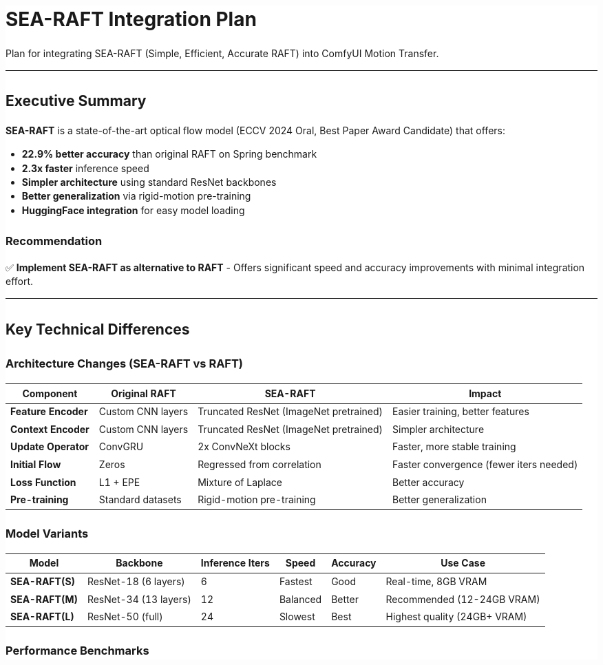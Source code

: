 # SEA-RAFT Integration Plan

Plan for integrating SEA-RAFT (Simple, Efficient, Accurate RAFT) into ComfyUI Motion Transfer.

---

## Executive Summary

**SEA-RAFT** is a state-of-the-art optical flow model (ECCV 2024 Oral, Best Paper Award Candidate) that offers:
- **22.9% better accuracy** than original RAFT on Spring benchmark
- **2.3x faster** inference speed
- **Simpler architecture** using standard ResNet backbones
- **Better generalization** via rigid-motion pre-training
- **HuggingFace integration** for easy model loading

### Recommendation
✅ **Implement SEA-RAFT as alternative to RAFT** - Offers significant speed and accuracy improvements with minimal integration effort.

---

## Key Technical Differences

### Architecture Changes (SEA-RAFT vs RAFT)

| Component | Original RAFT | SEA-RAFT | Impact |
|-----------|--------------|----------|--------|
| **Feature Encoder** | Custom CNN layers | Truncated ResNet (ImageNet pretrained) | Easier training, better features |
| **Context Encoder** | Custom CNN layers | Truncated ResNet (ImageNet pretrained) | Simpler architecture |
| **Update Operator** | ConvGRU | 2x ConvNeXt blocks | Faster, more stable training |
| **Initial Flow** | Zeros | Regressed from correlation | Faster convergence (fewer iters needed) |
| **Loss Function** | L1 + EPE | Mixture of Laplace | Better accuracy |
| **Pre-training** | Standard datasets | Rigid-motion pre-training | Better generalization |

### Model Variants

| Model | Backbone | Inference Iters | Speed | Accuracy | Use Case |
|-------|----------|----------------|-------|----------|----------|
| **SEA-RAFT(S)** | ResNet-18 (6 layers) | 6 | Fastest | Good | Real-time, 8GB VRAM |
| **SEA-RAFT(M)** | ResNet-34 (13 layers) | 12 | Balanced | Better | Recommended (12-24GB VRAM) |
| **SEA-RAFT(L)** | ResNet-50 (full) | 24 | Slowest | Best | Highest quality (24GB+ VRAM) |

### Performance Benchmarks
